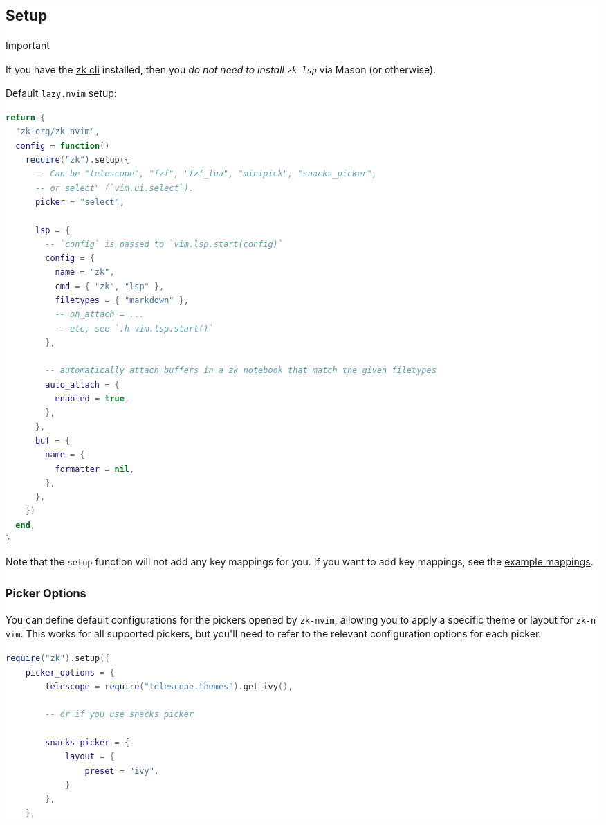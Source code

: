 ## Setup

> [!IMPORTANT] 
> If you have the [zk cli](https://github.com/zk-org/zk) installed,
> then you _do not need to install `zk lsp`_ via Mason (or otherwise). 

Default `lazy.nvim` setup:

```lua
return {
  "zk-org/zk-nvim",
  config = function()
    require("zk").setup({
      -- Can be "telescope", "fzf", "fzf_lua", "minipick", "snacks_picker",
      -- or select" (`vim.ui.select`).
      picker = "select",

      lsp = {
        -- `config` is passed to `vim.lsp.start(config)`
        config = {
          name = "zk",
          cmd = { "zk", "lsp" },
          filetypes = { "markdown" },
          -- on_attach = ...
          -- etc, see `:h vim.lsp.start()`
        },

        -- automatically attach buffers in a zk notebook that match the given filetypes
        auto_attach = {
          enabled = true,
        },
      },
      buf = {
        name = {
          formatter = nil,
        },
      },
    })
  end,
}
```

Note that the `setup` function will not add any key mappings for you. If you
want to add key mappings, see the [example mappings](#example-mappings).

### Picker Options

You can define default configurations for the pickers opened by `zk-nvim`,
allowing you to apply a specific theme or layout for `zk-nvim`. This works for
all supported pickers, but you'll need to refer to the relevant configuration
options for each picker.

```lua
require("zk").setup({
    picker_options = {
        telescope = require("telescope.themes").get_ivy(),

        -- or if you use snacks picker

        snacks_picker = {
            layout = {
                preset = "ivy",
            }
        },
    },
```